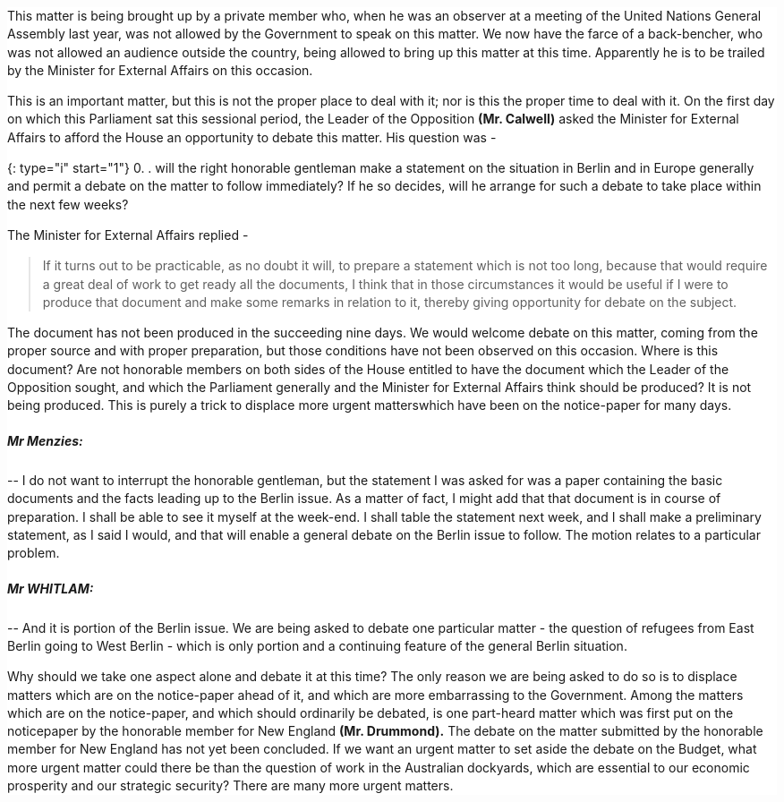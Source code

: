 This matter is being brought up by a private member who, when he was an observer at a meeting of the United Nations General Assembly last year, was not allowed by the Government to speak on this matter. We now have the farce of a back-bencher, who was not allowed an audience outside the country, being allowed to bring up this matter at this time. Apparently he is to be trailed by the Minister for External Affairs on this occasion. 

This is an important matter, but this is not the proper place to deal with it; nor is this the proper time to deal with it. On the first day on which this Parliament sat this sessional period, the Leader of the Opposition  **(Mr. Calwell)**  asked the Minister for External Affairs to afford the House an opportunity to debate this matter.  His  question was - 

{: type="i" start="1"}
0. . will the right honorable gentleman make a statement on the situation in Berlin and in Europe generally and permit a debate on the matter to follow immediately? If he so decides, will he arrange for such a debate to take place within the next few weeks? 

The Minister for External Affairs replied - 

  >If it turns out to be practicable, as no doubt  it  will, to prepare a statement which is not too long, because that would require a great deal of work to get ready all the documents, I think that in those circumstances it would be useful if I were to produce that document and make some remarks in relation to it, thereby giving opportunity for debate on the subject. 

The document has not been produced in the succeeding nine days. We would welcome debate on this matter, coming from the proper source and with proper preparation, but those conditions have not been observed on this occasion. Where is this document? Are not honorable members on both sides of the House entitled to have the document which the Leader of the Opposition sought, and which the Parliament generally and the Minister for External Affairs think should be produced? It is not being produced. This is purely a trick to displace more urgent matterswhich have been on the notice-paper for many days. 

##### Mr Menzies:

-- I do not want to interrupt the honorable gentleman, but the statement I was asked for was a paper containing the basic documents and the facts leading up to the Berlin issue. As a matter of fact, I might add that that document is in course of preparation. I shall be able to see it myself at the week-end. I shall table the statement next week, and I shall make a preliminary statement, as I said I would, and that will enable a general debate on the Berlin issue to follow. The motion relates to a particular problem. 

##### Mr WHITLAM:

-- And it is portion of the Berlin issue. We are being asked to debate one particular matter - the question of refugees from East Berlin going to West Berlin - which is only portion and a continuing feature of the general Berlin situation. 

Why should we take one aspect alone and debate it at this time? The only reason we are being asked to do so is to displace matters which are on the notice-paper ahead of it, and which are more embarrassing to the Government. Among the matters which are on the notice-paper, and which should ordinarily be debated, is one part-heard matter which was first put on the noticepaper by the honorable member for New England  **(Mr. Drummond).**  The debate on the matter submitted by the honorable member for New England has not yet been concluded. If we want an urgent matter to set aside the debate on the Budget, what more urgent matter could there be than the question of work in the Australian dockyards, which are essential to our economic prosperity and our strategic security? There are many more urgent matters. 
